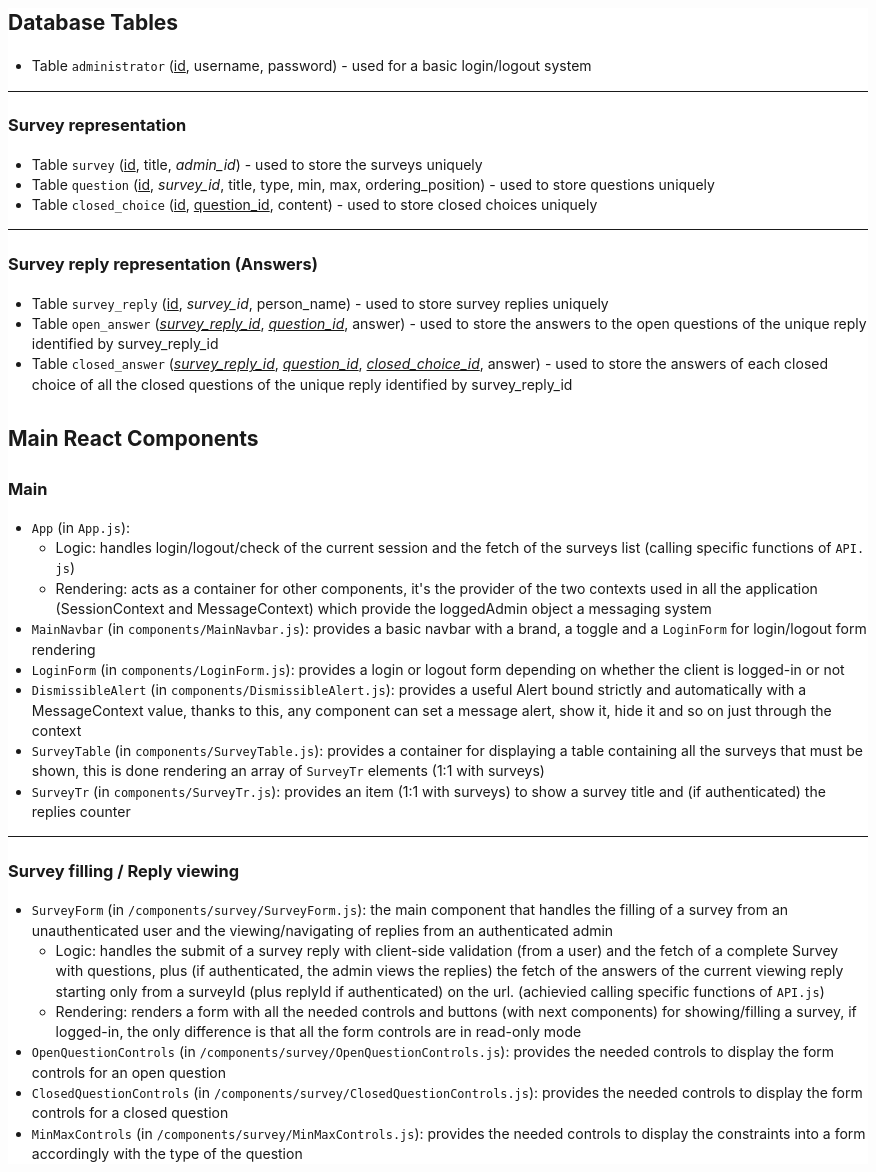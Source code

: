 ## Database Tables

- Table `administrator` (<u>id</u>, username, password) - used for a basic login/logout system
---
### Survey representation
- Table `survey` (<u>id</u>, title, <i>admin_id</i>) - used to store the surveys uniquely
- Table `question` (<u>id</u>, <i>survey_id</i>, title, type, min, max, ordering_position) - used to store questions uniquely
- Table `closed_choice` (<u>id</u>, <u>question_id</u>, content) - used to store closed choices uniquely
---
### Survey reply representation (Answers)
- Table `survey_reply` (<u>id</u>, <i>survey_id</i>, person_name) - used to store survey replies uniquely
- Table `open_answer` (<u><i>survey_reply_id</i></u>, <u><i>question_id</i></u>, answer) - used to store the answers to the open questions of the unique reply identified by survey_reply_id
- Table `closed_answer` (<u><i>survey_reply_id</i></u>, <u><i>question_id</i></u>, <u><i>closed_choice_id</i></u>, answer) - used to store the answers of each closed choice of all the closed questions of the unique reply identified by survey_reply_id

## Main React Components
### Main
- `App` (in `App.js`):
  - Logic: handles login/logout/check of the current session and the fetch of the surveys list (calling specific functions of `API.js`)
  - Rendering: acts as a container for other components, it's the provider of the two contexts used in all the application (SessionContext and MessageContext) which provide the loggedAdmin object a messaging system
- `MainNavbar` (in `components/MainNavbar.js`): provides a basic navbar with a brand, a toggle and a `LoginForm` for login/logout form rendering
- `LoginForm` (in `components/LoginForm.js`): provides a login or logout form depending on whether the client is logged-in or not
- `DismissibleAlert` (in `components/DismissibleAlert.js`): provides a useful Alert bound strictly and automatically with a MessageContext value, thanks to this, any component can set a message alert, show it, hide it and so on just through the context
- `SurveyTable` (in `components/SurveyTable.js`): provides a container for displaying a table containing all the surveys that must be shown, this is done rendering an array of `SurveyTr` elements (1:1 with surveys)
- `SurveyTr` (in `components/SurveyTr.js`): provides an item (1:1 with surveys) to show a survey title and (if authenticated) the replies counter
---
### Survey filling / Reply viewing
- `SurveyForm` (in `/components/survey/SurveyForm.js`): the main component that handles the filling of a survey from an unauthenticated user and the viewing/navigating of replies from an authenticated admin
  - Logic: handles the submit of a survey reply with client-side validation (from a user) and the fetch of a complete Survey with questions, plus (if authenticated, the admin views the replies) the fetch of the answers of the current viewing reply starting only from a surveyId (plus replyId if authenticated) on the url. (achievied calling specific functions of `API.js`)
  - Rendering: renders a form with all the needed controls and buttons (with next components) for showing/filling a survey, if logged-in, the only difference is that all the form controls are in read-only mode
- `OpenQuestionControls` (in `/components/survey/OpenQuestionControls.js`): provides the needed controls to display the form controls for an open question
- `ClosedQuestionControls` (in `/components/survey/ClosedQuestionControls.js`): provides the needed controls to display the form controls for a closed question
- `MinMaxControls` (in `/components/survey/MinMaxControls.js`): provides the needed controls to display the constraints into a form accordingly with the type of the question